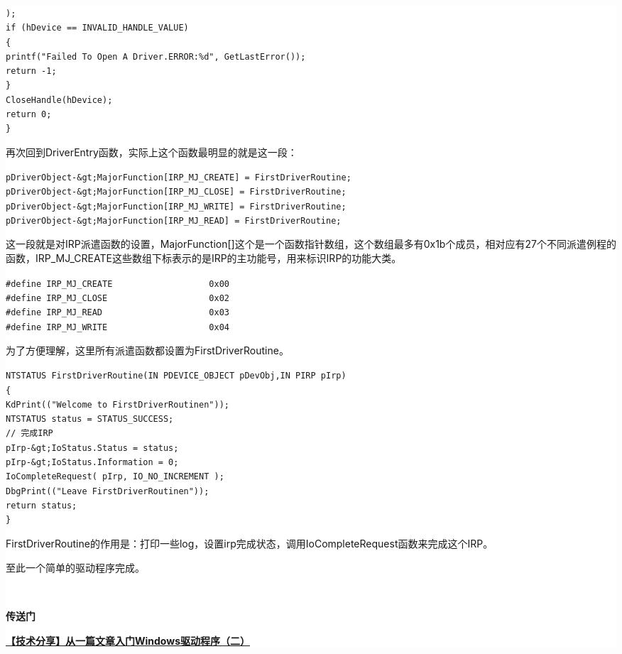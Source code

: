 ```
);
if (hDevice == INVALID_HANDLE_VALUE)
{
printf("Failed To Open A Driver.ERROR:%d", GetLastError());
return -1;
}
CloseHandle(hDevice);
return 0;
}
```

再次回到DriverEntry函数，实际上这个函数最明显的就是这一段：



```
pDriverObject-&gt;MajorFunction[IRP_MJ_CREATE] = FirstDriverRoutine;
pDriverObject-&gt;MajorFunction[IRP_MJ_CLOSE] = FirstDriverRoutine;
pDriverObject-&gt;MajorFunction[IRP_MJ_WRITE] = FirstDriverRoutine;
pDriverObject-&gt;MajorFunction[IRP_MJ_READ] = FirstDriverRoutine;
```

这一段就是对IRP派遣函数的设置，MajorFunction[]这个是一个函数指针数组，这个数组最多有0x1b个成员，相对应有27个不同派遣例程的函数，IRP_MJ_CREATE这些数组下标表示的是IRP的主功能号，用来标识IRP的功能大类。



```
#define IRP_MJ_CREATE                   0x00  
#define IRP_MJ_CLOSE                    0x02  
#define IRP_MJ_READ                     0x03  
#define IRP_MJ_WRITE                    0x04
```

为了方便理解，这里所有派遣函数都设置为FirstDriverRoutine。

```
NTSTATUS FirstDriverRoutine(IN PDEVICE_OBJECT pDevObj,IN PIRP pIrp) 
{
KdPrint(("Welcome to FirstDriverRoutinen"));
NTSTATUS status = STATUS_SUCCESS;
// 完成IRP
pIrp-&gt;IoStatus.Status = status;
pIrp-&gt;IoStatus.Information = 0;
IoCompleteRequest( pIrp, IO_NO_INCREMENT );
DbgPrint(("Leave FirstDriverRoutinen"));
return status;
}
```

FirstDriverRoutine的作用是：打印一些log，设置irp完成状态，调用IoCompleteRequest函数来完成这个IRP。

至此一个简单的驱动程序完成。

<br>



**传送门**

**[【技术分享】从一篇文章入门Windows驱动程序（二）](http://bobao.360.cn/learning/detail/3785.html)**


